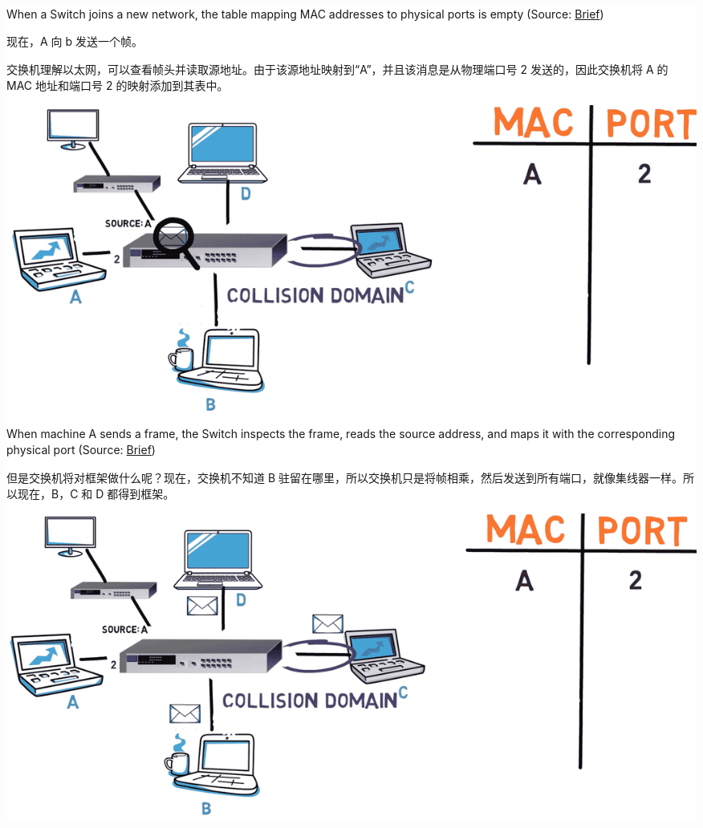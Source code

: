 When a Switch joins a new network, the table mapping MAC addresses to physical ports is empty (Source: [Brief](https://www.youtube.com/watch?v=Youk8eUjkgQ&ab_channel=Brief))

现在，A 向 b 发送一个帧。

交换机理解以太网，可以查看帧头并读取源地址。由于该源地址映射到“A”，并且该消息是从物理端口号 2 发送的，因此交换机将 A 的 MAC 地址和端口号 2 的映射添加到其表中。

![image-207](img/4275d050aeb9b5eb40c2e72c152b8fa6.png)

When machine A sends a frame, the Switch inspects the frame, reads the source address, and maps it with the corresponding physical port (Source: [Brief](https://www.youtube.com/watch?v=Youk8eUjkgQ&ab_channel=Brief))

但是交换机将对框架做什么呢？现在，交换机不知道 B 驻留在哪里，所以交换机只是将帧相乘，然后发送到所有端口，就像集线器一样。所以现在，B，C 和 D 都得到框架。

![image-208](img/dce7c01970c61745170535e5a8dc42eb.png)
